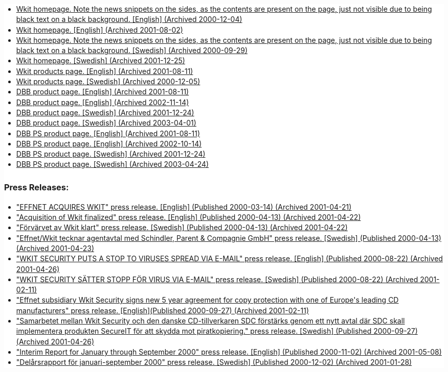 * [Wkit homepage. Note the news snippets on the sides, as the contents are present on the page, just not visible due to being black text on a black background. [English] (Archived 2000-12-04)](http://web.archive.org/web/20001204225500/http://www.wkit.com:80/index_eng.asp)
* [Wkit homepage. [English] (Archived 2001-08-02)](http://web.archive.org/web/20010802000235/http://www.wkit.com/sites/wkit/setup/eng/index.asp)
* [Wkit homepage. Note the news snippets on the sides, as the contents are present on the page, just not visible due to being black text on a black background. [Swedish] (Archived 2000-09-29)](https://web.archive.org/web/20000929092846/http://www.wkit.com/index_swe.asp)
* [Wkit homepage. [Swedish] (Archived 2001-12-25)](http://web.archive.org/web/20011225205123/http://www.wkit.com:80/sites/wkit/setup/swe/index.asp)
* [Wkit products page. [English] (Archived 2001-08-11)](http://web.archive.org/web/20010811102512/http://www.wkit.com/sites/wkit/setup/eng/index.asp?section=products&content=products)
* [Wkit products page. [Swedish] (Archived 2000-12-05)](http://web.archive.org/web/20001205105600/http://www.wkit.com:80/index_swe.asp?section=products&content=products)
* [DBB product page. [English] (Archived 2001-08-11)](https://web.archive.org/web/20010808084611/http://www.wkit.com/sites/wkit/setup/eng/index.asp?section=products&content=products_dbb)
* [DBB product page. [English] (Archived 2002-11-14)](http://web.archive.org/web/20021114154424/http://www.wkit.com:80/sites/wkit/setup/eng/index.asp?section=products&content=products_dbb_ps)
* [DBB product page. [Swedish] (Archived 2001-12-24)](http://web.archive.org/web/20011224165614/http://www.wkit.com:80/sites/wkit/setup/swe/index.asp?section=products&content=products_dbb)
* [DBB product page. [Swedish] (Archived 2003-04-01)](http://web.archive.org/web/20030401040157/http://www.wkit.com:80/sites/wkit/setup/swe/index.asp?section=products&content=products_dbb)
* [DBB PS product page. [English] (Archived 2001-08-11)](http://web.archive.org/web/20011007120801/http://www.wkit.com/sites/wkit/setup/eng/index.asp?section=products&content=products_dbb_ps)
* [DBB PS product page. [English] (Archived 2002-10-14)](http://web.archive.org/web/20021014205324/http://www.wkit.com/sites/wkit/setup/eng/index.asp?section=products&content=products_dbb_ps)
* [DBB PS product page. [Swedish] (Archived 2001-12-24)](http://web.archive.org/web/20011224165606/http://www.wkit.com/sites/wkit/setup/swe/index.asp?section=products&content=products_dbb_ps)
* [DBB PS product page. [Swedish] (Archived 2003-04-24)](http://web.archive.org/web/20030424195127/http://www.wkit.com/sites/wkit/setup/swe/index.asp?section=products&content=products_dbb_ps)

### Press Releases:

* ["EFFNET ACQUIRES WKIT" press release. [English] (Published 2000-03-14) (Archived 2001-04-21)](http://web.archive.org/web/20010421091928/http://www.effnet.com/pressroom/releaser/00.03.14_2eng.html)
* ["Acquisition of Wkit finalized" press release. [English] (Published 2000-04-13) (Archived 2001-04-22)](http://web.archive.org/web/20010422180021/http://www.effnet.com/pressroom/releaser/00.04.13eng.html)
* ["Förvärvet av Wkit klart" press release. [Swedish] (Published 2000-04-13) (Archived 2001-04-22)](http://web.archive.org/web/20010422175037/http://www.effnet.com/pressroom/releaser/00.04.13.html)
* ["Effnet/Wkit tecknar agentavtal med Schindler, Parent & Compagnie GmbH" press release. [Swedish] (Published 2000-04-13) (Archived 2001-04-23)](http://web.archive.org/web/20010423045457/http://www.effnet.com/pressroom/releaser/00.04.14.html)
* ["WKIT SECURITY PUTS A STOP TO VIRUSES SPREAD VIA E-MAIL" press release. [English] (Published 2000-08-22) (Archived 2001-04-26)](http://web.archive.org/web/20010426020036/http://www.effnet.com/pressroom/releaser/00.08.22eng.html)
* ["WKIT SECURITY SÄTTER STOPP FÖR VIRUS VIA E-MAIL" press release. [Swedish] (Published 2000-08-22) (Archived 2001-02-11)](http://web.archive.org/web/20010211110301/http://www.effnet.com/pressroom/releaser/00.08.22.html)
* ["Effnet subsidiary Wkit Security signs new 5 year agreement for copy protection with one of Europe's leading CD manufacturers" press release. [English](Published 2000-09-27) (Archived 2001-02-11)](http://web.archive.org/web/20010211112411/http://www.effnet.com/pressroom/releaser/00.09.27eng.html)
* ["Samarbetet mellan Wkit Security och den danske CD-tillverkaren SDC förstärks genom ett nytt avtal där SDC skall implementera produkten SecureIT för att skydda mot piratkopiering." press release. [Swedish] (Published 2000-09-27) (Archived 2001-04-26)](http://web.archive.org/web/20010426103233/http://www.effnet.com/pressroom/releaser/00.09.27.html)
* ["Interim Report for January through September 2000" press release. [English] (Published 2000-11-02) (Archived 2001-05-08)](http://web.archive.org/web/20010508021310/http://www.bit.se/bitonline/2000/11/02/20001102BIT00200/11020020.htm)
* ["Delårsrapport för januari-september 2000" press release. [Swedish] (Published 2000-12-02) (Archived 2001-01-28)](http://web.archive.org/web/20010128170200/http://www.bit.se/bitonline/2000/11/02/20001102BIT00190/11020019.htm)

[^Wkit_Products_2001]: [Wkit products page. [English] (Archived 2001-08-11)](http://web.archive.org/web/20010811102512/http://www.wkit.com/sites/wkit/setup/eng/index.asp?section=products&content=products)
[^Wkit_Products_2000]: [Wkit products page. [Swedish] (Archived 2000-12-05)](http://web.archive.org/web/20001205105600/http://www.wkit.com:80/index_swe.asp?section=products&content=products)
[^Wkit_Homepage_2000]: [Wkit homepage. Note the news snippets on the sides, as the contents are present on the page, just not visible due to being black text on a black background. [English] (Archived 2000-12-04)](http://web.archive.org/web/20001204225500/http://www.wkit.com:80/index_eng.asp)
[^Wkit_Homepage_2001]: [Wkit homepage. [English] (Archived 2001-08-02)](http://web.archive.org/web/20010802000235/http://www.wkit.com/sites/wkit/setup/eng/index.asp)
[^Slashdot_Comment_DBB]: [Slashdot post comment that talks about DBB. (Posted 1999-09-19) (Archived 2024-03-05)](http://web.archive.org/web/20240305201621/https://slashdot.org/comments.pl?sid=953&cid=1739251)
[^Effnet_Acquires_Wkit_PR]: ["EFFNET ACQUIRES WKIT" press release. [English] (Published 2000-03-14) (Archived 2001-04-21)](http://web.archive.org/web/20010421091928/http://www.effnet.com/pressroom/releaser/00.03.14_2eng.html)
[^Wkit_Acquistion_Finalized_PR]: ["Acquisition of Wkit finalized" press release. [English] (Published 2000-04-13) (Archived 2001-04-22)](http://web.archive.org/web/20010422180021/http://www.effnet.com/pressroom/releaser/00.04.13eng.html)
[^Wkit_Stops_Viruses_PR]: ["WKIT SECURITY PUTS A STOP TO VIRUSES SPREAD VIA E-MAIL" press release. (Published 2000-08-22) (Archived 2001-04-26)](http://web.archive.org/web/20010426020036/http://www.effnet.com/pressroom/releaser/00.08.22eng.html)
[^Wkit_Signs_With_SDC_PR]: ["Effnet subsidiary Wkit Security signs new 5 year agreement for copy protection with one of Europe's leading CD manufacturers" press release. (Published 2000-09-27) (Archived 2001-02-11)](http://web.archive.org/web/20010211112411/http://www.effnet.com/pressroom/releaser/00.09.27eng.html)
[^Effnet_Interim_Report_2000_PR]: ["Interim Report for January through September 2000" press release. [English] (Published 2000-11-02) (Archived 2001-05-08)](http://web.archive.org/web/20010508021310/http://www.bit.se/bitonline/2000/11/02/20001102BIT00200/11020020.htm)
[^Wkit_Dubai_PR]: ["Wkit Security signs contract with The Government Of Dubai" press release. (Published 2000-12-06) (Archived 2001-05-04)](http://web.archive.org/web/20010504024153/http://www.bit.se/bitonline/2000/12/06/20001206BIT00620/12060062.htm)
[^Effnet_Year_End_Report_2000_PR]: ["Year End Report January-December 2000" press release. (Published 2001-02-14) (Archived 2001-05-04)](http://web.archive.org/web/20010504022636/http://www.bit.se/bitonline/2001/02/14/20010214BIT01260/02140126.htm)
[^Wkit_Negotiations_PR]: ["Negotiations underway with former Wkit owners" press release. [English] (Published 2001-03-02) (Archived 2001-05-04)](http://web.archive.org/web/20010504023840/http://www.bit.se/bitonline/2001/03/02/20010302BIT00560/03020056.htm)
[^Wkit_New_CEO_PR]: ["Joacim Lindbäck acting CEO for Wkit" press release. [English] (Published 2001-03-09) (Archived 2001-05-04)](http://web.archive.org/web/20010504024642/http://www.bit.se/bitonline/2001/03/09/20010309BIT00410/03090041.htm)
[^Effnet_Finances_PR]: ["Krisstämplat Effnet öppet för strukturaffärer" news article. [Swedish] (Published 2001-03-13) (Archived 2024-03-05)](http://web.archive.org/web/20240305232020/https://www.affarsvarlden.se/artikel/krisstamplat-effnet-oppet-for-strukturaffarer-6739014)
[^Effnet_Interim_Report_2001_1_PR]: ["Effnet Group AB (publ) Interim Report for January-March 2001" press release. [English] (Published 2001-04-25) (Archived 2001-07-11)](http://web.archive.org/web/20010711085603/http://www.bit.se/bitonline/2001/04/25/20010425BIT01600/04250160.htm)
[^Effnet_Interim_Report_2001_2_PR]: ["Interim Report for January-June 2001" press release. (Published 2001-08-27) (Archived 2001-10-05)](http://web.archive.org/web/20011005092004/http://www.bit.se/bitonline/2001/08/27/20010827BIT01010/08270101.htm)
[^DBB_Ready_for_Launch_PR]: ["DBB Ready for Launch" press release. (Published 2001-11-07) (Archived 2003-11-02)](http://web.archive.org/web/20031102164952/http://www.bit.se/bitonline/2001/11/07/20011107BIT00350/11070035.htm)
[^Wkit_Sonopress_PR]: ["Sonopress to offer DBB" press release. [English] (Published 2002-02-01) (Archived 2003-12-28)](http://web.archive.org/web/20031228200809/http://www.bit.se/bitonline/2002/02/01/20020201BIT00240/02010024.htm)
[^Effnet_Year_End_Report_2001_PR]: ["Year-End Report January - December, 2001" press release. [English] (Published 2002-02-08) (Archived 2003-12-28)](http://web.archive.org/web/20031228201339/http://www.bit.se/bitonline/2002/02/08/20020208BIT00750/02080075.htm)
[^Effnet_Interim_Report_2002_1_PR]: ["Effnet Group AB (Publ) Interim Report January – March 2002" press release. [English] (Published 2002-05-03) (Archived 2003-12-28)](http://web.archive.org/web/20031228202838/http://www.bit.se/bitonline/2002/05/03/20020503BIT00470/05030047.htm)
[^Effnet_Interim_Report_2002_2_PR]: ["Effnet Group AB (publ) Interim Report January–June 2002" press release. [English] (Published 2002-07-31) (Archived 2003-12-28)](http://web.archive.org/web/20031228204554/http://www.bit.se/bitonline/2002/07/31/20020731BIT00290/07310029.htm)
[^Effnet_Ends_Wkit]: ["Effnet avslutar vidare satsningar på Wkit" press release. (Published 2004-06-14) (Archived 2004-08-21)](http://web.archive.org/web/20040821145136/http://www.bit.se/bitonline/2004/06/14/20040614BIT00070/06140007.htm)
[^Wkit_Homepage_2001_Swedish]: [Wkit homepage. Note the news snippets on the sides, as the contents are present on the page, just not visible due to being black text on a black background. [Swedish] (Archived 2000-09-29)](https://web.archive.org/web/20000929092846/http://www.wkit.com/index_swe.asp)
[^DAB_Order]: ["DAB-order from Italy" news article, which briefly mentions Wkit and DBB. (Published 2004-02-17) (Archived 2024-03-05)](http://web.archive.org/web/20240305183051/https://news.cision.com/effnet/r/dab-order-from-italy,e94866)
[^DBB_Product_Page]: [DBB product page. [English] (Archived 2001-08-11)](https://web.archive.org/web/20010808084611/http://www.wkit.com/sites/wkit/setup/eng/index.asp?section=products&content=products_dbb)
[^DBB_PS_Product_Page]: [DBB PS product page. [English] (Archived 2001-08-11)](http://web.archive.org/web/20011007120801/http://www.wkit.com/sites/wkit/setup/eng/index.asp?section=products&content=products_dbb_ps)
[^DBB_Windows]: Windows is the most commonly targeted OS for this kind of DRM.